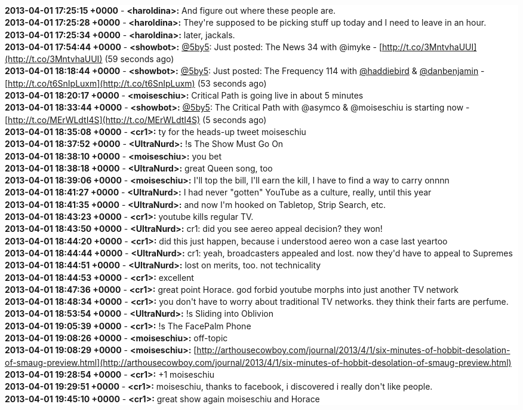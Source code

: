 **2013-04-01 17:25:15 +0000** - **&lt;haroldina&gt;:** And figure out where these people are.  
**2013-04-01 17:25:28 +0000** - **&lt;haroldina&gt;:** They&apos;re supposed to be picking stuff up today and I need to leave in an hour.  
**2013-04-01 17:25:34 +0000** - **&lt;haroldina&gt;:** later, jackals.  
**2013-04-01 17:54:44 +0000** - **&lt;showbot&gt;:** [@5by5](http://twitter.com/5by5): Just posted: The News 34 with @imyke - [http://t.co/3MntvhaUUI](http://t.co/3MntvhaUUI) (59 seconds ago)  
**2013-04-01 18:18:44 +0000** - **&lt;showbot&gt;:** [@5by5](http://twitter.com/5by5): Just posted: The Frequency 114 with [@haddiebird](http://twitter.com/haddiebird) &amp; [@danbenjamin](http://twitter.com/danbenjamin) - [http://t.co/t6SnIpLuxm](http://t.co/t6SnIpLuxm) (53 seconds ago)  
**2013-04-01 18:20:17 +0000** - **&lt;moiseschiu&gt;:** Critical Path is going live in about 5 minutes  
**2013-04-01 18:33:44 +0000** - **&lt;showbot&gt;:** [@5by5](http://twitter.com/5by5): The Critical Path with @asymco &amp; @moiseschiu is starting now - [http://t.co/MErWLdtI4S](http://t.co/MErWLdtI4S) (5 seconds ago)  
**2013-04-01 18:35:08 +0000** - **&lt;cr1&gt;:** ty for the heads-up tweet moiseschiu  
**2013-04-01 18:37:52 +0000** - **&lt;UltraNurd&gt;:** !s The Show Must Go On  
**2013-04-01 18:38:10 +0000** - **&lt;moiseschiu&gt;:** you bet  
**2013-04-01 18:38:18 +0000** - **&lt;UltraNurd&gt;:** great Queen song, too  
**2013-04-01 18:39:06 +0000** - **&lt;moiseschiu&gt;:** I&apos;ll top the bill, I&apos;ll earn the kill, I have to find a way to carry onnnn  
**2013-04-01 18:41:27 +0000** - **&lt;UltraNurd&gt;:** I had never "gotten" YouTube as a culture, really, until this year  
**2013-04-01 18:41:35 +0000** - **&lt;UltraNurd&gt;:** and now I&apos;m hooked on Tabletop, Strip Search, etc.  
**2013-04-01 18:43:23 +0000** - **&lt;cr1&gt;:** youtube kills regular TV.  
**2013-04-01 18:43:50 +0000** - **&lt;UltraNurd&gt;:** cr1: did you see aereo appeal decision? they won!  
**2013-04-01 18:44:20 +0000** - **&lt;cr1&gt;:** did this just happen, because i understood aereo won a case last yeartoo  
**2013-04-01 18:44:44 +0000** - **&lt;UltraNurd&gt;:** cr1: yeah, broadcasters appealed and lost. now they&apos;d have to appeal to Supremes  
**2013-04-01 18:44:51 +0000** - **&lt;UltraNurd&gt;:** lost on merits, too. not technicality  
**2013-04-01 18:44:53 +0000** - **&lt;cr1&gt;:** excellent  
**2013-04-01 18:47:36 +0000** - **&lt;cr1&gt;:** great point Horace.  god forbid youtube morphs into just another TV network  
**2013-04-01 18:48:34 +0000** - **&lt;cr1&gt;:** you don&apos;t have to worry about traditional TV networks. they think their farts are perfume.  
**2013-04-01 18:53:54 +0000** - **&lt;UltraNurd&gt;:** !s Sliding into Oblivion  
**2013-04-01 19:05:39 +0000** - **&lt;cr1&gt;:** !s The FacePalm Phone  
**2013-04-01 19:08:26 +0000** - **&lt;moiseschiu&gt;:** off-topic  
**2013-04-01 19:08:29 +0000** - **&lt;moiseschiu&gt;:** [http://arthousecowboy.com/journal/2013/4/1/six-minutes-of-hobbit-desolation-of-smaug-preview.html](http://arthousecowboy.com/journal/2013/4/1/six-minutes-of-hobbit-desolation-of-smaug-preview.html)  
**2013-04-01 19:28:54 +0000** - **&lt;cr1&gt;:** +1 moiseschiu  
**2013-04-01 19:29:51 +0000** - **&lt;cr1&gt;:** moiseschiu, thanks to facebook, i discovered i really don&apos;t like people.  
**2013-04-01 19:45:10 +0000** - **&lt;cr1&gt;:** great show again moiseschiu and Horace  

